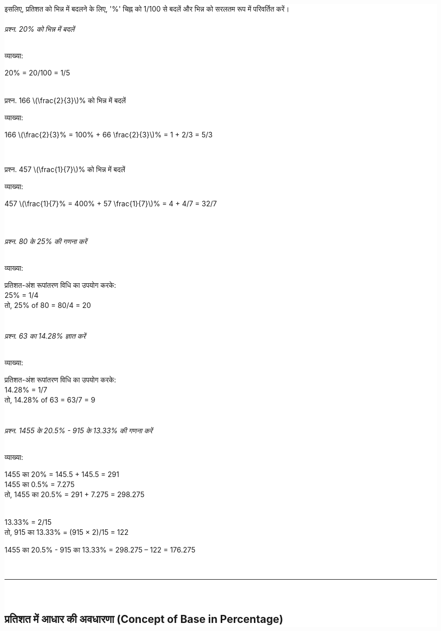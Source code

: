 इसलिए, प्रतिशत को भिन्न में बदलने के लिए, '%' चिह्न को 1/100 से बदलें और भिन्न को सरलतम रूप में परिवर्तित करें।

###### प्रश्न. 20% को भिन्न में बदलें
व्याख्या:<br>
<div class="Exp">
20% = 20/100 = 1/5
</div> <br>

<p>प्रश्न. 166 \(\frac{2}{3}\)% को भिन्न में बदलें </p>
व्याख्या:<br>
<div class="Exp">
<p> 166 \(\frac{2}{3}% = 100% + 66 \frac{2}{3}\)% = 1 + 2/3 = 5/3 </p>
</div><br>

<p> प्रश्न. 457 \(\frac{1}{7}\)% को भिन्न में बदलें </p>
व्याख्या:<br>
<div class="Exp">
<p> 457 \(\frac{1}{7}% = 400% + 57 \frac{1}{7}\)% = 4 + 4/7 = 32/7 </p>
</div><br>

###### प्रश्न. 80 के 25% की गणना करें
व्याख्या:<br>
<div class="Exp">
प्रतिशत-अंश रूपांतरण विधि का उपयोग करके:<br>
25% = 1/4 <br>
तो, 25% of 80 = 80/4 = 20
</div><br>

###### प्रश्न. 63 का 14.28% ज्ञात करें
व्याख्या:<br>
<div class="Exp">
प्रतिशत-अंश रूपांतरण विधि का उपयोग करके:<br>
14.28% = 1/7 <br>
तो, 14.28% of 63 = 63/7 = 9
</div><br>

###### प्रश्न. 1455 के 20.5% - 915 के 13.33% की गणना करें
व्याख्या:<br>
<div class="Exp">
1455 का 20% = 145.5 + 145.5 = 291 <br>
1455 का 0.5% = 7.275  <br>
तो, 1455 का 20.5% = 291 + 7.275 = 298.275 <br><br>

13.33% = 2/15<br>
तो, 915 का 13.33% = (915 × 2)/15 = 122

1455 का 20.5% - 915 का 13.33% = 298.275 – 122 = 176.275
</div>

<br><hr><br>

## प्रतिशत में आधार की अवधारणा (Concept of Base in Percentage)
